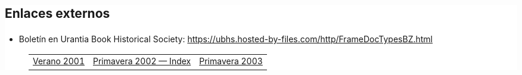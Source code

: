 

## Enlaces externos

* Boletín en Urantia Book Historical Society: https://ubhs.hosted-by-files.com/http/FrameDocTypesBZ.html


<figure class="table chapter-navigator">
  <table>
    <tbody>
      <tr>
        <td>
        <a href="/es/article/The_Mighty_Messenger/The_Mighty_Messenger_2001_Summer">
          <span class="mdi mdi-arrow-left-drop-circle"></span><span class="pl-2">Verano 2001</span>
        </a>
        </td>
        <td>
        <a href="/es/index/articles_mighty_messenger#spring-2002-issue">
          <span class="mdi mdi-book-open-variant"></span><span class="pl-2">Primavera 2002 — Index</span>
        </a>
        </td>
        <td>
        <a href="/es/article/The_Mighty_Messenger/The_Mighty_Messenger_2003_Spring">
          <span class="pr-2">Primavera 2003</span><span class="mdi mdi-arrow-right-drop-circle"></span>
        </a>
        </td>
      </tr>
    </tbody>
  </table>
</figure>